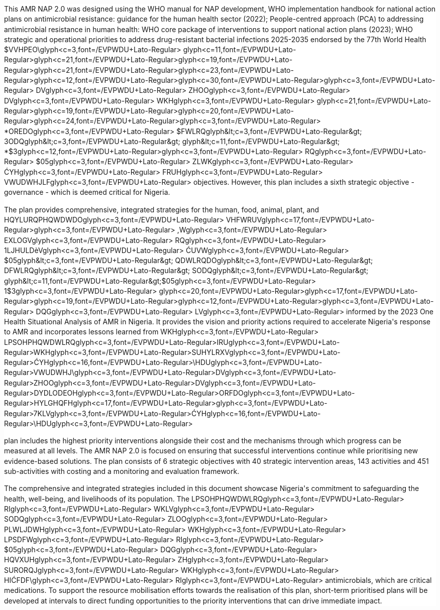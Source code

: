 This AMR NAP 2.0 was designed using the WHO manual for NAP development, WHO implementation handbook for national action plans on antimicrobial resistance: guidance for the human health sector (2022); People-centred approach (PCA) to addressing antimicrobial resistance in human health: WHO core package of interventions to support national action plans (2023); WHO strategic and operational priorities to address drug-resistant bacterial infections 2025-2035 endorsed by the 77th World Health $VVHPEO\glyph&lt;c=3,font=/EVPWDU+Lato-Regular&gt; glyph&lt;c=11,font=/EVPWDU+Lato-Regular&gt;glyph&lt;c=21,font=/EVPWDU+Lato-Regular&gt;glyph&lt;c=19,font=/EVPWDU+Lato-Regular&gt;glyph&lt;c=21,font=/EVPWDU+Lato-Regular&gt;glyph&lt;c=23,font=/EVPWDU+Lato-Regular&gt;glyph&lt;c=12,font=/EVPWDU+Lato-Regular&gt;glyph&lt;c=30,font=/EVPWDU+Lato-Regular&gt;glyph&lt;c=3,font=/EVPWDU+Lato-Regular&gt; DVglyph&lt;c=3,font=/EVPWDU+Lato-Regular&gt; ZHOOglyph&lt;c=3,font=/EVPWDU+Lato-Regular&gt; DVglyph&lt;c=3,font=/EVPWDU+Lato-Regular&gt; WKHglyph&lt;c=3,font=/EVPWDU+Lato-Regular&gt; glyph&lt;c=21,font=/EVPWDU+Lato-Regular&gt;glyph&lt;c=19,font=/EVPWDU+Lato-Regular&gt;glyph&lt;c=20,font=/EVPWDU+Lato-Regular&gt;glyph&lt;c=24,font=/EVPWDU+Lato-Regular&gt;glyph&lt;c=3,font=/EVPWDU+Lato-Regular&gt; *OREDOglyph&lt;c=3,font=/EVPWDU+Lato-Regular&gt; $FWLRQglyph&lt;c=3,font=/EVPWDU+Lato-Regular&gt; 3ODQglyph&lt;c=3,font=/EVPWDU+Lato-Regular&gt; glyph&lt;c=11,font=/EVPWDU+Lato-Regular&gt; *$3glyph&lt;c=12,font=/EVPWDU+Lato-Regular&gt;glyph&lt;c=3,font=/EVPWDU+Lato-Regular&gt; RQglyph&lt;c=3,font=/EVPWDU+Lato-Regular&gt; $05glyph&lt;c=3,font=/EVPWDU+Lato-Regular&gt; ZLWKglyph&lt;c=3,font=/EVPWDU+Lato-Regular&gt; ĆYHglyph&lt;c=3,font=/EVPWDU+Lato-Regular&gt; FRUHglyph&lt;c=3,font=/EVPWDU+Lato-Regular&gt; VWUDWHJLFglyph&lt;c=3,font=/EVPWDU+Lato-Regular&gt; objectives. However, this plan includes a sixth strategic objective - governance - which is deemed critical for Nigeria.

The  plan  provides  comprehensive,  integrated  strategies  for  the  human,  food,  animal,  plant,  and HQYLURQPHQWDWDOglyph&lt;c=3,font=/EVPWDU+Lato-Regular&gt; VHFWRUVglyph&lt;c=17,font=/EVPWDU+Lato-Regular&gt;glyph&lt;c=3,font=/EVPWDU+Lato-Regular&gt; ,Wglyph&lt;c=3,font=/EVPWDU+Lato-Regular&gt; EXLOGVglyph&lt;c=3,font=/EVPWDU+Lato-Regular&gt; RQglyph&lt;c=3,font=/EVPWDU+Lato-Regular&gt; 1LJHULDèVglyph&lt;c=3,font=/EVPWDU+Lato-Regular&gt; ĆUVWglyph&lt;c=3,font=/EVPWDU+Lato-Regular&gt; $05glyph&lt;c=3,font=/EVPWDU+Lato-Regular&gt; QDWLRQDOglyph&lt;c=3,font=/EVPWDU+Lato-Regular&gt; DFWLRQglyph&lt;c=3,font=/EVPWDU+Lato-Regular&gt; SODQglyph&lt;c=3,font=/EVPWDU+Lato-Regular&gt; glyph&lt;c=11,font=/EVPWDU+Lato-Regular&gt;$05glyph&lt;c=3,font=/EVPWDU+Lato-Regular&gt; 1$3glyph&lt;c=3,font=/EVPWDU+Lato-Regular&gt; glyph&lt;c=20,font=/EVPWDU+Lato-Regular&gt;glyph&lt;c=17,font=/EVPWDU+Lato-Regular&gt;glyph&lt;c=19,font=/EVPWDU+Lato-Regular&gt;glyph&lt;c=12,font=/EVPWDU+Lato-Regular&gt;glyph&lt;c=3,font=/EVPWDU+Lato-Regular&gt; DQGglyph&lt;c=3,font=/EVPWDU+Lato-Regular&gt; LVglyph&lt;c=3,font=/EVPWDU+Lato-Regular&gt; informed by the 2023 One Health Situational Analysis of AMR in Nigeria. It provides the vision and priority actions required to accelerate Nigeria's response to AMR and incorporates lessons learned from WKHglyph&lt;c=3,font=/EVPWDU+Lato-Regular&gt; LPSOHPHQWDWLRQglyph&lt;c=3,font=/EVPWDU+Lato-Regular&gt;IRUglyph&lt;c=3,font=/EVPWDU+Lato-Regular&gt;WKHglyph&lt;c=3,font=/EVPWDU+Lato-Regular&gt;SUHYLRXVglyph&lt;c=3,font=/EVPWDU+Lato-Regular&gt;ĆYHglyph&lt;c=16,font=/EVPWDU+Lato-Regular&gt;\HDUglyph&lt;c=3,font=/EVPWDU+Lato-Regular&gt;VWUDWHJ\glyph&lt;c=3,font=/EVPWDU+Lato-Regular&gt;DVglyph&lt;c=3,font=/EVPWDU+Lato-Regular&gt;ZHOOglyph&lt;c=3,font=/EVPWDU+Lato-Regular&gt;DVglyph&lt;c=3,font=/EVPWDU+Lato-Regular&gt;DYDLODEOHglyph&lt;c=3,font=/EVPWDU+Lato-Regular&gt;ORFDOglyph&lt;c=3,font=/EVPWDU+Lato-Regular&gt;HYLGHQFHglyph&lt;c=17,font=/EVPWDU+Lato-Regular&gt;glyph&lt;c=3,font=/EVPWDU+Lato-Regular&gt;7KLVglyph&lt;c=3,font=/EVPWDU+Lato-Regular&gt;ĆYHglyph&lt;c=16,font=/EVPWDU+Lato-Regular&gt;\HDUglyph&lt;c=3,font=/EVPWDU+Lato-Regular&gt;

plan includes the highest priority interventions alongside their cost and the mechanisms through which progress  can  be  measured  at  all  levels.  The  AMR  NAP  2.0  is  focused  on  ensuring  that    successful interventions continue while prioritising new evidence-based solutions. The plan consists of 6 strategic objectives with 40 strategic intervention areas, 143 activities and 451 sub-activities with costing and a monitoring and evaluation framework.

The comprehensive and integrated strategies included in this document showcase Nigeria's commitment to safeguarding the health, well-being, and livelihoods of its population. The LPSOHPHQWDWLRQglyph&lt;c=3,font=/EVPWDU+Lato-Regular&gt; RIglyph&lt;c=3,font=/EVPWDU+Lato-Regular&gt; WKLVglyph&lt;c=3,font=/EVPWDU+Lato-Regular&gt; SODQglyph&lt;c=3,font=/EVPWDU+Lato-Regular&gt; ZLOOglyph&lt;c=3,font=/EVPWDU+Lato-Regular&gt; PLWLJDWHglyph&lt;c=3,font=/EVPWDU+Lato-Regular&gt; WKHglyph&lt;c=3,font=/EVPWDU+Lato-Regular&gt; LPSDFWglyph&lt;c=3,font=/EVPWDU+Lato-Regular&gt; RIglyph&lt;c=3,font=/EVPWDU+Lato-Regular&gt; $05glyph&lt;c=3,font=/EVPWDU+Lato-Regular&gt; DQGglyph&lt;c=3,font=/EVPWDU+Lato-Regular&gt; HQVXUHglyph&lt;c=3,font=/EVPWDU+Lato-Regular&gt; ZHglyph&lt;c=3,font=/EVPWDU+Lato-Regular&gt; SURORQJglyph&lt;c=3,font=/EVPWDU+Lato-Regular&gt; WKHglyph&lt;c=3,font=/EVPWDU+Lato-Regular&gt; HIĆFDF\glyph&lt;c=3,font=/EVPWDU+Lato-Regular&gt; RIglyph&lt;c=3,font=/EVPWDU+Lato-Regular&gt; antimicrobials, which are critical medications. To support the resource mobilisation efforts towards the realisation  of  this  plan,  short-term  prioritised  plans  will  be  developed  at  intervals  to  direct  funding opportunities to the priority interventions that can drive immediate impact.
